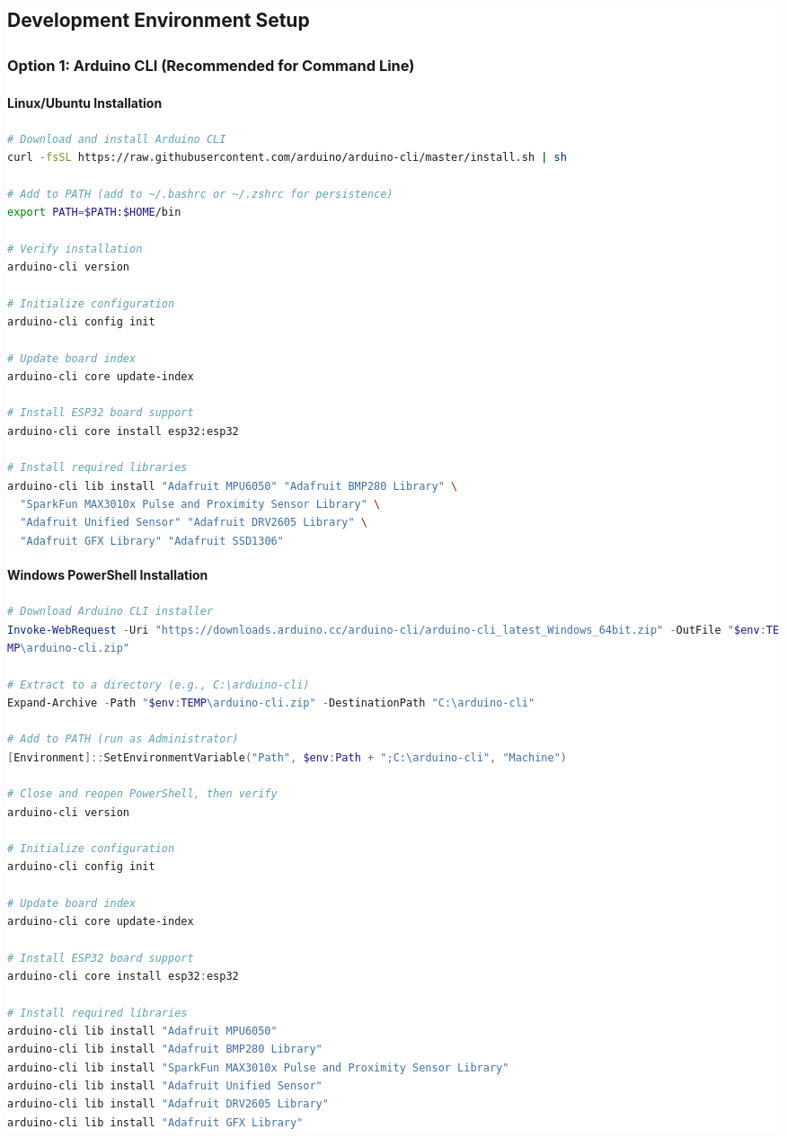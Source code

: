 ## Development Environment Setup

### Option 1: Arduino CLI (Recommended for Command Line)

#### Linux/Ubuntu Installation

```bash
# Download and install Arduino CLI
curl -fsSL https://raw.githubusercontent.com/arduino/arduino-cli/master/install.sh | sh

# Add to PATH (add to ~/.bashrc or ~/.zshrc for persistence)
export PATH=$PATH:$HOME/bin

# Verify installation
arduino-cli version

# Initialize configuration
arduino-cli config init

# Update board index
arduino-cli core update-index

# Install ESP32 board support
arduino-cli core install esp32:esp32

# Install required libraries
arduino-cli lib install "Adafruit MPU6050" "Adafruit BMP280 Library" \
  "SparkFun MAX3010x Pulse and Proximity Sensor Library" \
  "Adafruit Unified Sensor" "Adafruit DRV2605 Library" \
  "Adafruit GFX Library" "Adafruit SSD1306"
```

#### Windows PowerShell Installation

```powershell
# Download Arduino CLI installer
Invoke-WebRequest -Uri "https://downloads.arduino.cc/arduino-cli/arduino-cli_latest_Windows_64bit.zip" -OutFile "$env:TEMP\arduino-cli.zip"

# Extract to a directory (e.g., C:\arduino-cli)
Expand-Archive -Path "$env:TEMP\arduino-cli.zip" -DestinationPath "C:\arduino-cli"

# Add to PATH (run as Administrator)
[Environment]::SetEnvironmentVariable("Path", $env:Path + ";C:\arduino-cli", "Machine")

# Close and reopen PowerShell, then verify
arduino-cli version

# Initialize configuration
arduino-cli config init

# Update board index
arduino-cli core update-index

# Install ESP32 board support
arduino-cli core install esp32:esp32

# Install required libraries
arduino-cli lib install "Adafruit MPU6050"
arduino-cli lib install "Adafruit BMP280 Library"
arduino-cli lib install "SparkFun MAX3010x Pulse and Proximity Sensor Library"
arduino-cli lib install "Adafruit Unified Sensor"
arduino-cli lib install "Adafruit DRV2605 Library"
arduino-cli lib install "Adafruit GFX Library"
```